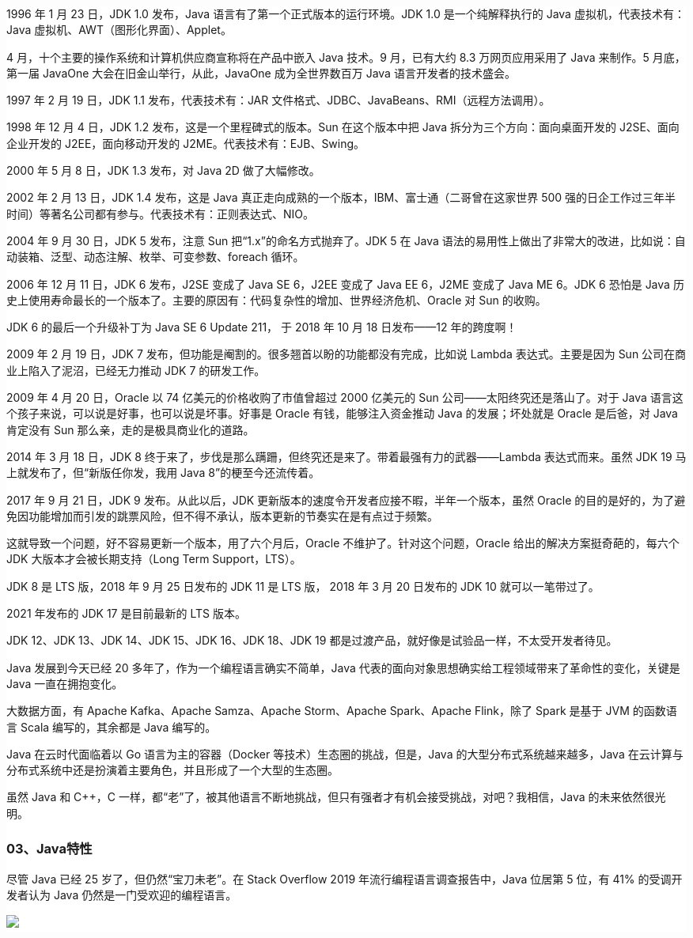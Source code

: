 1996 年 1 月 23 日，JDK 1.0 发布，Java 语言有了第一个正式版本的运行环境。JDK 1.0 是一个纯解释执行的 Java 虚拟机，代表技术有：Java 虚拟机、AWT（图形化界面）、Applet。

4 月，十个主要的操作系统和计算机供应商宣称将在产品中嵌入 Java 技术。9 月，已有大约 8.3 万网页应用采用了 Java 来制作。5 月底，第一届 JavaOne 大会在旧金山举行，从此，JavaOne 成为全世界数百万 Java 语言开发者的技术盛会。

 1997 年 2 月 19 日，JDK 1.1 发布，代表技术有：JAR 文件格式、JDBC、JavaBeans、RMI（远程方法调用）。

1998 年 12 月 4 日，JDK 1.2 发布，这是一个里程碑式的版本。Sun 在这个版本中把 Java 拆分为三个方向：面向桌面开发的 J2SE、面向企业开发的 J2EE，面向移动开发的 J2ME。代表技术有：EJB、Swing。

2000 年 5 月 8 日，JDK 1.3 发布，对 Java 2D 做了大幅修改。

2002 年 2 月 13 日，JDK 1.4 发布，这是 Java 真正走向成熟的一个版本，IBM、富士通（二哥曾在这家世界 500 强的日企工作过三年半时间）等著名公司都有参与。代表技术有：正则表达式、NIO。

2004 年 9 月 30 日，JDK 5 发布，注意 Sun 把“1.x”的命名方式抛弃了。JDK 5 在 Java 语法的易用性上做出了非常大的改进，比如说：自动装箱、泛型、动态注解、枚举、可变参数、foreach 循环。

2006 年 12 月 11 日，JDK 6 发布，J2SE 变成了 Java SE 6，J2EE 变成了 Java EE 6，J2ME 变成了 Java ME 6。JDK 6 恐怕是 Java 历史上使用寿命最长的一个版本了。主要的原因有：代码复杂性的增加、世界经济危机、Oracle 对 Sun 的收购。

JDK 6 的最后一个升级补丁为 Java SE 6 Update 211， 于 2018 年 10 月 18 日发布——12 年的跨度啊！

2009 年 2 月 19 日，JDK 7 发布，但功能是阉割的。很多翘首以盼的功能都没有完成，比如说 Lambda  表达式。主要是因为 Sun 公司在商业上陷入了泥沼，已经无力推动 JDK 7 的研发工作。

2009 年 4 月 20 日，Oracle 以 74 亿美元的价格收购了市值曾超过 2000 亿美元的 Sun 公司——太阳终究还是落山了。对于 Java 语言这个孩子来说，可以说是好事，也可以说是坏事。好事是 Oracle 有钱，能够注入资金推动 Java 的发展；坏处就是 Oracle 是后爸，对 Java 肯定没有 Sun 那么亲，走的是极具商业化的道路。

2014 年 3 月 18 日，JDK 8 终于来了，步伐是那么蹒跚，但终究还是来了。带着最强有力的武器——Lambda 表达式而来。虽然 JDK 19 马上就发布了，但“新版任你发，我用 Java 8”的梗至今还流传着。

2017 年 9 月 21 日，JDK 9 发布。从此以后，JDK 更新版本的速度令开发者应接不暇，半年一个版本，虽然 Oracle 的目的是好的，为了避免因功能增加而引发的跳票风险，但不得不承认，版本更新的节奏实在是有点过于频繁。

这就导致一个问题，好不容易更新一个版本，用了六个月后，Oracle 不维护了。针对这个问题，Oracle 给出的解决方案挺奇葩的，每六个 JDK 大版本才会被长期支持（Long Term Support，LTS）。

JDK 8 是 LTS 版，2018 年 9 月 25 日发布的 JDK 11 是 LTS 版， 2018 年 3 月 20 日发布的 JDK 10 就可以一笔带过了。

2021 年发布的 JDK 17 是目前最新的 LTS 版本。

JDK 12、JDK 13、JDK 14、JDK 15、JDK 16、JDK 18、JDK 19 都是过渡产品，就好像是试验品一样，不太受开发者待见。

Java 发展到今天已经 20 多年了，作为一个编程语言确实不简单，Java 代表的面向对象思想确实给工程领域带来了革命性的变化，关键是 Java 一直在拥抱变化。

大数据方面，有 Apache Kafka、Apache Samza、Apache Storm、Apache Spark、Apache Flink，除了 Spark 是基于 JVM 的函数语言 Scala 编写的，其余都是 Java 编写的。

Java 在云时代面临着以 Go 语言为主的容器（Docker 等技术）生态圈的挑战，但是，Java 的大型分布式系统越来越多，Java 在云计算与分布式系统中还是扮演着主要角色，并且形成了一个大型的生态圈。

虽然 Java 和 C++，C 一样，都“老”了，被其他语言不断地挑战，但只有强者才有机会接受挑战，对吧？我相信，Java 的未来依然很光明。

### 03、Java特性

尽管 Java 已经 25 岁了，但仍然“宝刀未老”。在 Stack Overflow 2019 年流行编程语言调查报告中，Java 位居第 5 位，有 41% 的受调开发者认为 Java 仍然是一门受欢迎的编程语言。

![](https://cdn.tobebetterjavaer.com/tobebetterjavaer/images/overview/three-01.png)
